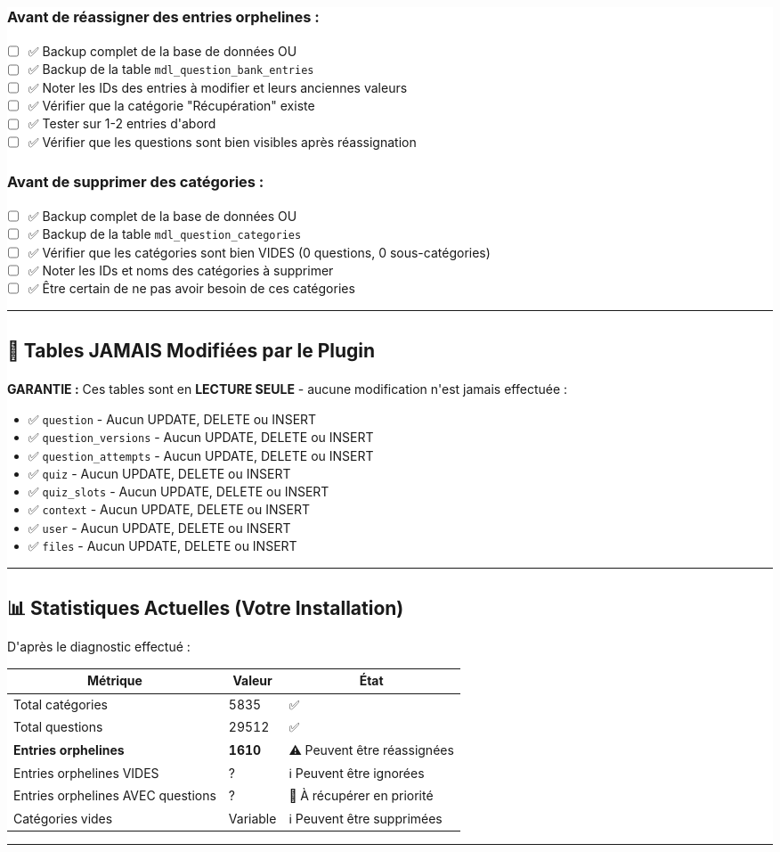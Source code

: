 ### Avant de réassigner des entries orphelines :

- [ ] ✅ Backup complet de la base de données OU
- [ ] ✅ Backup de la table `mdl_question_bank_entries`
- [ ] ✅ Noter les IDs des entries à modifier et leurs anciennes valeurs
- [ ] ✅ Vérifier que la catégorie "Récupération" existe
- [ ] ✅ Tester sur 1-2 entries d'abord
- [ ] ✅ Vérifier que les questions sont bien visibles après réassignation

### Avant de supprimer des catégories :

- [ ] ✅ Backup complet de la base de données OU
- [ ] ✅ Backup de la table `mdl_question_categories`
- [ ] ✅ Vérifier que les catégories sont bien VIDES (0 questions, 0 sous-catégories)
- [ ] ✅ Noter les IDs et noms des catégories à supprimer
- [ ] ✅ Être certain de ne pas avoir besoin de ces catégories

---

## 🎯 Tables JAMAIS Modifiées par le Plugin

**GARANTIE :** Ces tables sont en **LECTURE SEULE** - aucune modification n'est jamais effectuée :

- ✅ `question` - Aucun UPDATE, DELETE ou INSERT
- ✅ `question_versions` - Aucun UPDATE, DELETE ou INSERT
- ✅ `question_attempts` - Aucun UPDATE, DELETE ou INSERT
- ✅ `quiz` - Aucun UPDATE, DELETE ou INSERT
- ✅ `quiz_slots` - Aucun UPDATE, DELETE ou INSERT
- ✅ `context` - Aucun UPDATE, DELETE ou INSERT
- ✅ `user` - Aucun UPDATE, DELETE ou INSERT
- ✅ `files` - Aucun UPDATE, DELETE ou INSERT

---

## 📊 Statistiques Actuelles (Votre Installation)

D'après le diagnostic effectué :

| Métrique | Valeur | État |
|----------|--------|------|
| Total catégories | 5835 | ✅ |
| Total questions | 29512 | ✅ |
| **Entries orphelines** | **1610** | ⚠️ Peuvent être réassignées |
| Entries orphelines VIDES | ? | ℹ️ Peuvent être ignorées |
| Entries orphelines AVEC questions | ? | 🔴 À récupérer en priorité |
| Catégories vides | Variable | ℹ️ Peuvent être supprimées |

---
